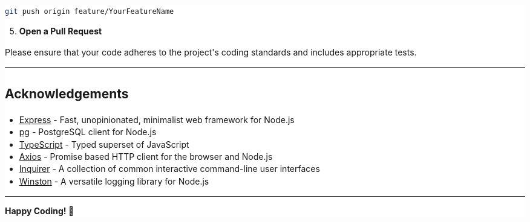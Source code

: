    ```bash
   git push origin feature/YourFeatureName
   ```

5. **Open a Pull Request**

Please ensure that your code adheres to the project's coding standards and includes appropriate tests.

---

## Acknowledgements

- [Express](https://expressjs.com/) - Fast, unopinionated, minimalist web framework for Node.js
- [pg](https://node-postgres.com/) - PostgreSQL client for Node.js
- [TypeScript](https://www.typescriptlang.org/) - Typed superset of JavaScript
- [Axios](https://axios-http.com/) - Promise based HTTP client for the browser and Node.js
- [Inquirer](https://www.npmjs.com/package/inquirer) - A collection of common interactive command-line user interfaces
- [Winston](https://www.npmjs.com/package/winston) - A versatile logging library for Node.js

---

**Happy Coding! 🚀**


